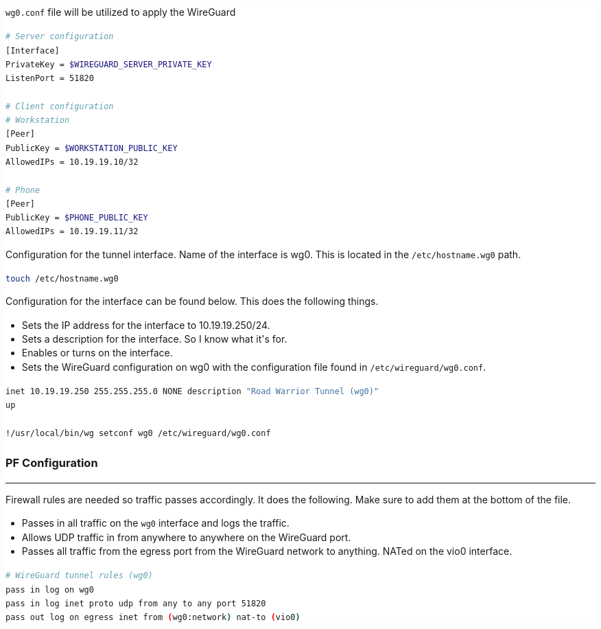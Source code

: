 ```wg0.conf``` file will be utilized to apply the WireGuard
```sh
# Server configuration
[Interface]
PrivateKey = $WIREGUARD_SERVER_PRIVATE_KEY
ListenPort = 51820

# Client configuration
# Workstation
[Peer]
PublicKey = $WORKSTATION_PUBLIC_KEY
AllowedIPs = 10.19.19.10/32

# Phone
[Peer]
PublicKey = $PHONE_PUBLIC_KEY
AllowedIPs = 10.19.19.11/32
```

Configuration for the tunnel interface. Name of the interface is wg0.
This is located in the ```/etc/hostname.wg0``` path.

```sh
touch /etc/hostname.wg0
```

Configuration for the interface can be found below. This does the
following things.

- Sets the IP address for the interface to 10.19.19.250/24.
- Sets a description for the interface. So I know what it's for.
- Enables or turns on the interface.
- Sets the WireGuard configuration on wg0 with the configuration file
  found in ```/etc/wireguard/wg0.conf```.

```sh
inet 10.19.19.250 255.255.255.0 NONE description "Road Warrior Tunnel (wg0)"
up

!/usr/local/bin/wg setconf wg0 /etc/wireguard/wg0.conf
```

### PF Configuration
---

Firewall rules are needed so traffic passes accordingly. It does the
following. Make sure to add them at the bottom of the file.

- Passes in all traffic on the ```wg0``` interface and logs the
  traffic.
- Allows UDP traffic in from anywhere to anywhere on the WireGuard port.
- Passes all traffic from the egress port from the WireGuard network to
  anything. NATed on the vio0 interface.

```sh
# WireGuard tunnel rules (wg0)
pass in log on wg0
pass in log inet proto udp from any to any port 51820
pass out log on egress inet from (wg0:network) nat-to (vio0)
```
